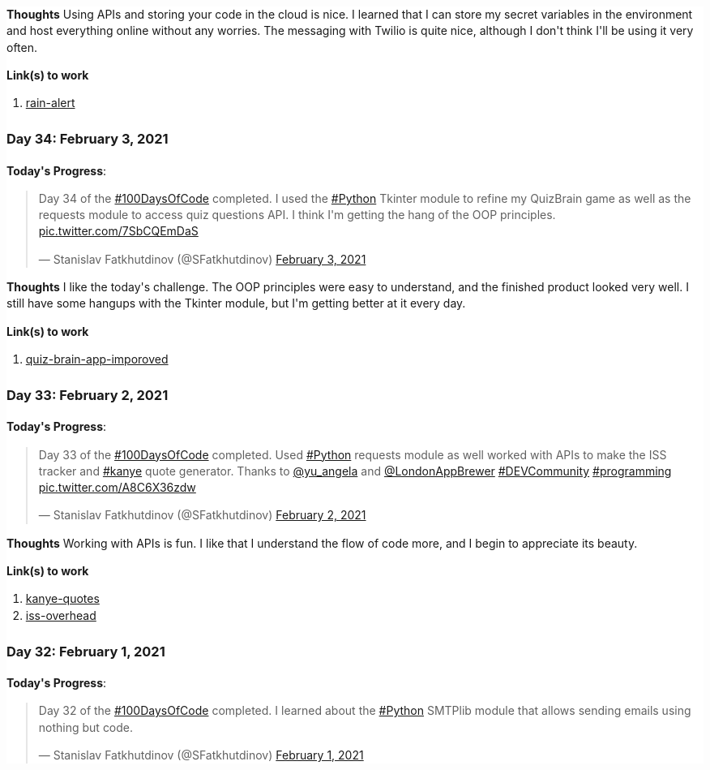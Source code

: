 **Thoughts** Using APIs and storing your code in the cloud is nice. I learned that I can store my secret variables in the environment and host everything online without any worries. The messaging with Twilio is quite nice, although I don't think I'll be using it very often.  

**Link(s) to work**
1. [rain-alert](day-35/rain_alert.py)


### Day 34: February 3, 2021

**Today's Progress**: 
<blockquote class="twitter-tweet"><p lang="en" dir="ltr">Day 34 of the <a href="https://twitter.com/hashtag/100DaysOfCode?src=hash&amp;ref_src=twsrc%5Etfw">#100DaysOfCode</a> completed. I used the <a href="https://twitter.com/hashtag/Python?src=hash&amp;ref_src=twsrc%5Etfw">#Python</a> Tkinter module to refine my QuizBrain game as well as the requests module to access quiz questions API. I think I&#39;m getting the hang of the OOP principles. <a href="https://t.co/7SbCQEmDaS">pic.twitter.com/7SbCQEmDaS</a></p>&mdash; Stanislav Fatkhutdinov (@SFatkhutdinov) <a href="https://twitter.com/SFatkhutdinov/status/1357044488833798144?ref_src=twsrc%5Etfw">February 3, 2021</a></blockquote> 
 

**Thoughts** I like the today's challenge. The OOP principles were easy to understand, and the finished product looked very well. I still have some hangups with the Tkinter module, but I'm getting better at it every day.  

**Link(s) to work**
1. [quiz-brain-app-imporoved](day-34/quizzler-app/quizzler_app.py)


### Day 33: February 2, 2021

**Today's Progress**: 
<blockquote class="twitter-tweet"><p lang="en" dir="ltr">Day 33 of the <a href="https://twitter.com/hashtag/100DaysOfCode?src=hash&amp;ref_src=twsrc%5Etfw">#100DaysOfCode</a> completed. Used <a href="https://twitter.com/hashtag/Python?src=hash&amp;ref_src=twsrc%5Etfw">#Python</a> requests module as well worked with APIs to make the ISS tracker and <a href="https://twitter.com/hashtag/kanye?src=hash&amp;ref_src=twsrc%5Etfw">#kanye</a> quote generator. Thanks to <a href="https://twitter.com/yu_angela?ref_src=twsrc%5Etfw">@yu_angela</a> and <a href="https://twitter.com/LondonAppBrewer?ref_src=twsrc%5Etfw">@LondonAppBrewer</a> <a href="https://twitter.com/hashtag/DEVCommunity?src=hash&amp;ref_src=twsrc%5Etfw">#DEVCommunity</a> <a href="https://twitter.com/hashtag/programming?src=hash&amp;ref_src=twsrc%5Etfw">#programming</a> <a href="https://t.co/A8C6X36zdw">pic.twitter.com/A8C6X36zdw</a></p>&mdash; Stanislav Fatkhutdinov (@SFatkhutdinov) <a href="https://twitter.com/SFatkhutdinov/status/1356607974089850883?ref_src=twsrc%5Etfw">February 2, 2021</a></blockquote>
 

**Thoughts** Working with APIs is fun. I like that I understand the flow of code more, and I begin to appreciate its beauty.  

**Link(s) to work**
1. [kanye-quotes](day-33/kanye-quotes/kanye_quotes.py)
2. [iss-overhead](day-33/iss-overhead/iss_overhead.py)


### Day 32: February 1, 2021

**Today's Progress**: 
<blockquote class="twitter-tweet"><p lang="en" dir="ltr">Day 32 of the <a href="https://twitter.com/hashtag/100DaysOfCode?src=hash&amp;ref_src=twsrc%5Etfw">#100DaysOfCode</a> completed. I learned about the <a href="https://twitter.com/hashtag/Python?src=hash&amp;ref_src=twsrc%5Etfw">#Python</a> SMTPlib module that allows sending emails using nothing but code.</p>&mdash; Stanislav Fatkhutdinov (@SFatkhutdinov) <a href="https://twitter.com/SFatkhutdinov/status/1356461632625537025?ref_src=twsrc%5Etfw">February 1, 2021</a></blockquote> 
